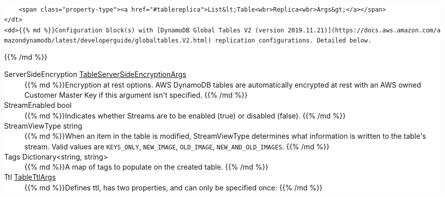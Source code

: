         <span class="property-type"><a href="#tablereplica">List&lt;Table<wbr>Replica<wbr>Args&gt;</a></span>
    </dt>
    <dd>{{% md %}}Configuration block(s) with [DynamoDB Global Tables V2 (version 2019.11.21)](https://docs.aws.amazon.com/amazondynamodb/latest/developerguide/globaltables.V2.html) replication configurations. Detailed below.
{{% /md %}}</dd>
    <dt class="property-optional"
            title="Optional">
        <span id="serversideencryption_csharp">
<a href="#serversideencryption_csharp" style="color: inherit; text-decoration: inherit;">Server<wbr>Side<wbr>Encryption</a>
</span>
        <span class="property-indicator"></span>
        <span class="property-type"><a href="#tableserversideencryption">Table<wbr>Server<wbr>Side<wbr>Encryption<wbr>Args</a></span>
    </dt>
    <dd>{{% md %}}Encryption at rest options. AWS DynamoDB tables are automatically encrypted at rest with an AWS owned Customer Master Key if this argument isn't specified.
{{% /md %}}</dd>
    <dt class="property-optional"
            title="Optional">
        <span id="streamenabled_csharp">
<a href="#streamenabled_csharp" style="color: inherit; text-decoration: inherit;">Stream<wbr>Enabled</a>
</span>
        <span class="property-indicator"></span>
        <span class="property-type">bool</span>
    </dt>
    <dd>{{% md %}}Indicates whether Streams are to be enabled (true) or disabled (false).
{{% /md %}}</dd>
    <dt class="property-optional"
            title="Optional">
        <span id="streamviewtype_csharp">
<a href="#streamviewtype_csharp" style="color: inherit; text-decoration: inherit;">Stream<wbr>View<wbr>Type</a>
</span>
        <span class="property-indicator"></span>
        <span class="property-type">string</span>
    </dt>
    <dd>{{% md %}}When an item in the table is modified, StreamViewType determines what information is written to the table's stream. Valid values are `KEYS_ONLY`, `NEW_IMAGE`, `OLD_IMAGE`, `NEW_AND_OLD_IMAGES`.
{{% /md %}}</dd>
    <dt class="property-optional"
            title="Optional">
        <span id="tags_csharp">
<a href="#tags_csharp" style="color: inherit; text-decoration: inherit;">Tags</a>
</span>
        <span class="property-indicator"></span>
        <span class="property-type">Dictionary&lt;string, string&gt;</span>
    </dt>
    <dd>{{% md %}}A map of tags to populate on the created table.
{{% /md %}}</dd>
    <dt class="property-optional"
            title="Optional">
        <span id="ttl_csharp">
<a href="#ttl_csharp" style="color: inherit; text-decoration: inherit;">Ttl</a>
</span>
        <span class="property-indicator"></span>
        <span class="property-type"><a href="#tablettl">Table<wbr>Ttl<wbr>Args</a></span>
    </dt>
    <dd>{{% md %}}Defines ttl, has two properties, and can only be specified once:
{{% /md %}}</dd>
